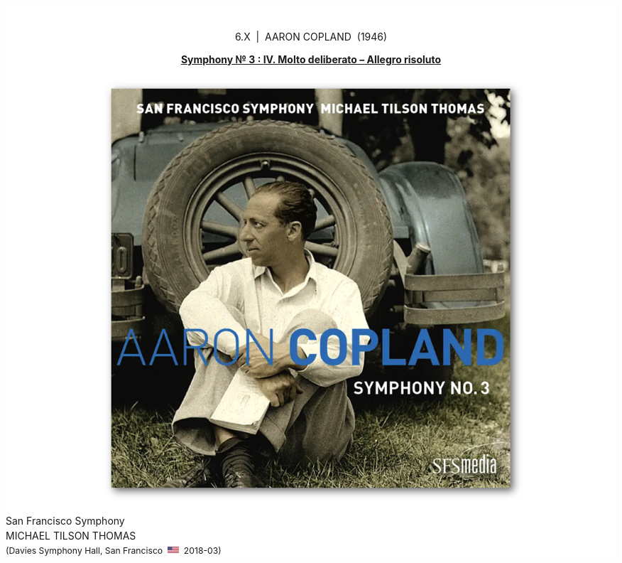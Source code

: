 <br>



<p style="text-align:center">
	6.X &nbsp;|&nbsp; AARON COPLAND &nbsp;(1946)
</p>
<p style="margin-bottom:-0.6em"> </p>
<h4 style="text-align:center"> 
<a href="https://www.youtube.com/watch?v=EPLzHUEZlW4&list=PL8AhTXrM6LH3YqzMmTDFR5agpOIgrOXgQ&index=8">
	Symphony № 3 : 
	<nobr>IV. Molto deliberato – Allegro risoluto</nobr>
</a>
</h4>

<p style="text-align:center; color:grey">
<img src="/assets/img/albums/tilson-thomas-copland3.png" width="800"> <br>

San Francisco Symphony <br>
MICHAEL TILSON THOMAS 
<br>
<span style="font-size:0.87em">(Davies Symphony Hall, <nobr>San Francisco &nbsp;<img src="/assets/img/flags/us.png" height="10.5" width="16"/>&nbsp; 2018-03)</nobr> </span> </p> 
